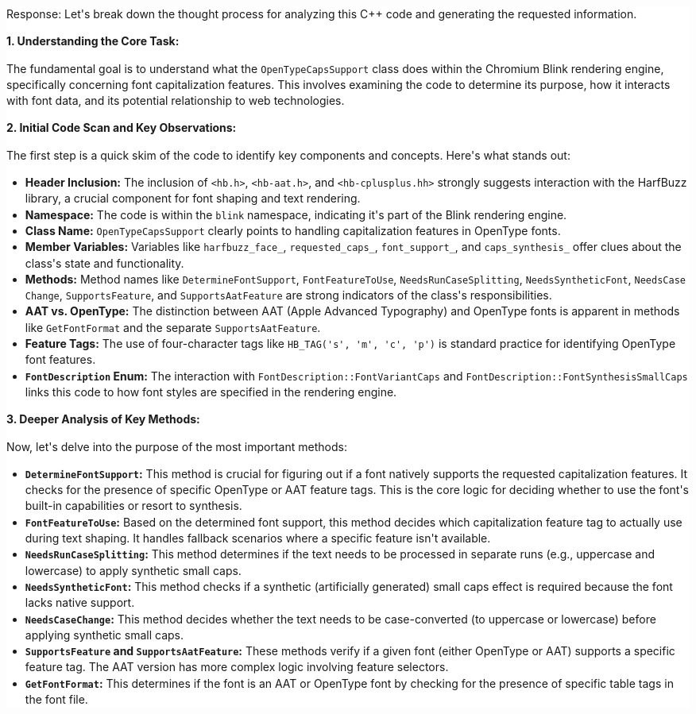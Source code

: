 Response:
Let's break down the thought process for analyzing this C++ code and generating the requested information.

**1. Understanding the Core Task:**

The fundamental goal is to understand what the `OpenTypeCapsSupport` class does within the Chromium Blink rendering engine, specifically concerning font capitalization features. This involves examining the code to determine its purpose, how it interacts with font data, and its potential relationship to web technologies.

**2. Initial Code Scan and Key Observations:**

The first step is a quick skim of the code to identify key components and concepts. Here's what stands out:

* **Header Inclusion:**  The inclusion of `<hb.h>`, `<hb-aat.h>`, and `<hb-cplusplus.hh>` strongly suggests interaction with the HarfBuzz library, a crucial component for font shaping and text rendering.
* **Namespace:** The code is within the `blink` namespace, indicating it's part of the Blink rendering engine.
* **Class Name:** `OpenTypeCapsSupport` clearly points to handling capitalization features in OpenType fonts.
* **Member Variables:**  Variables like `harfbuzz_face_`, `requested_caps_`, `font_support_`, and `caps_synthesis_` offer clues about the class's state and functionality.
* **Methods:**  Method names like `DetermineFontSupport`, `FontFeatureToUse`, `NeedsRunCaseSplitting`, `NeedsSyntheticFont`, `NeedsCaseChange`, `SupportsFeature`, and `SupportsAatFeature` are strong indicators of the class's responsibilities.
* **AAT vs. OpenType:**  The distinction between AAT (Apple Advanced Typography) and OpenType fonts is apparent in methods like `GetFontFormat` and the separate `SupportsAatFeature`.
* **Feature Tags:** The use of four-character tags like `HB_TAG('s', 'm', 'c', 'p')` is standard practice for identifying OpenType font features.
* **`FontDescription` Enum:** The interaction with `FontDescription::FontVariantCaps` and `FontDescription::FontSynthesisSmallCaps` links this code to how font styles are specified in the rendering engine.

**3. Deeper Analysis of Key Methods:**

Now, let's delve into the purpose of the most important methods:

* **`DetermineFontSupport`:** This method is crucial for figuring out if a font natively supports the requested capitalization features. It checks for the presence of specific OpenType or AAT feature tags. This is the core logic for deciding whether to use the font's built-in capabilities or resort to synthesis.
* **`FontFeatureToUse`:** Based on the determined font support, this method decides which capitalization feature tag to actually use during text shaping. It handles fallback scenarios where a specific feature isn't available.
* **`NeedsRunCaseSplitting`:** This method determines if the text needs to be processed in separate runs (e.g., uppercase and lowercase) to apply synthetic small caps.
* **`NeedsSyntheticFont`:**  This method checks if a synthetic (artificially generated) small caps effect is required because the font lacks native support.
* **`NeedsCaseChange`:** This method decides whether the text needs to be case-converted (to uppercase or lowercase) before applying synthetic small caps.
* **`SupportsFeature` and `SupportsAatFeature`:** These methods verify if a given font (either OpenType or AAT) supports a specific feature tag. The AAT version has more complex logic involving feature selectors.
* **`GetFontFormat`:** This determines if the font is an AAT or OpenType font by checking for the presence of specific table tags in the font file.
